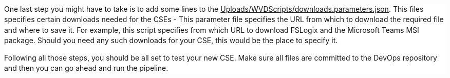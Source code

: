 One last step you might have to take is to add some lines to the <a href="https://github.com/Azure/wvdquickstart/blob/main/Uploads/WVDScripts/downloads.parameters.json" target="_blank">Uploads/WVDScripts/downloads.parameters.json</a>. This files specifies certain downloads needed for the CSEs - This parameter file specifies the URL from which to download the required file and where to save it. For example, this script specifies from which URL to download FSLogix and the Microsoft Teams MSI package. Should you need any such downloads for your CSE, this would be the place to specify it.

Following all those steps, you should be all set to test your new CSE. Make sure all files are committed to the DevOps repository and then you can go ahead and run the pipeline.
